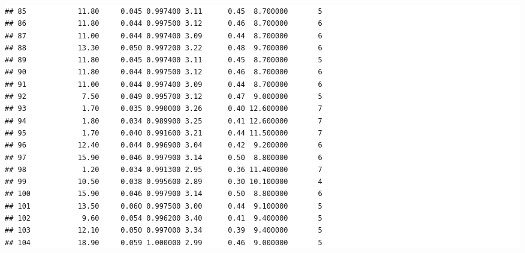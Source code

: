     ## 85            11.80     0.045 0.997400 3.11      0.45  8.700000       5
    ## 86            11.80     0.044 0.997500 3.12      0.46  8.700000       6
    ## 87            11.00     0.044 0.997400 3.09      0.44  8.700000       6
    ## 88            13.30     0.050 0.997200 3.22      0.48  9.700000       6
    ## 89            11.80     0.045 0.997400 3.11      0.45  8.700000       5
    ## 90            11.80     0.044 0.997500 3.12      0.46  8.700000       6
    ## 91            11.00     0.044 0.997400 3.09      0.44  8.700000       6
    ## 92             7.50     0.049 0.995700 3.12      0.47  9.000000       5
    ## 93             1.70     0.035 0.990000 3.26      0.40 12.600000       7
    ## 94             1.80     0.034 0.989900 3.25      0.41 12.600000       7
    ## 95             1.70     0.040 0.991600 3.21      0.44 11.500000       7
    ## 96            12.40     0.044 0.996900 3.04      0.42  9.200000       6
    ## 97            15.90     0.046 0.997900 3.14      0.50  8.800000       6
    ## 98             1.20     0.034 0.991300 2.95      0.36 11.400000       7
    ## 99            10.50     0.038 0.995600 2.89      0.30 10.100000       4
    ## 100           15.90     0.046 0.997900 3.14      0.50  8.800000       6
    ## 101           13.50     0.060 0.997500 3.00      0.44  9.100000       5
    ## 102            9.60     0.054 0.996200 3.40      0.41  9.400000       5
    ## 103           12.10     0.050 0.997000 3.34      0.39  9.400000       5
    ## 104           18.90     0.059 1.000000 2.99      0.46  9.000000       5
